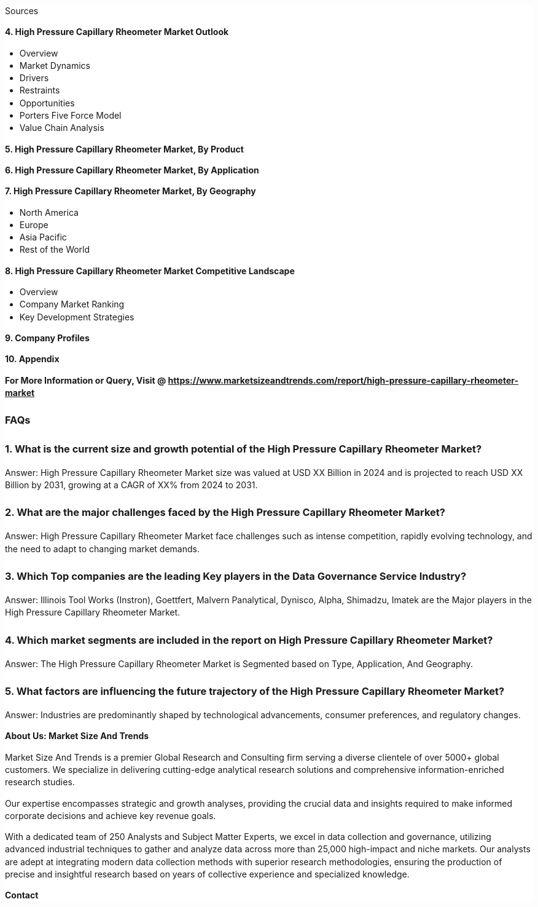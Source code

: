 Sources</span></li></ul></div><div class="" data-test-id=""><p><strong><span class="">4. High Pressure Capillary Rheometer Market Outlook</span></strong></p></div><div class="" data-test-id=""><ul><li><span class="">Overview</span></li><li><span class="">Market Dynamics</span></li><li><span class="">Drivers</span></li><li><span class="">Restraints</span></li><li><span class="">Opportunities</span></li><li><span class="">Porters Five Force Model</span></li><li><span class="">Value Chain Analysis</span></li></ul></div><div class="" data-test-id=""><p><strong><span class="">5. High Pressure Capillary Rheometer Market, By Product</span></strong></p></div><div class="" data-test-id=""><p><strong><span class="">6. High Pressure Capillary Rheometer Market, By Application</span></strong></p></div><div class="" data-test-id=""><p><strong><span class="">7. High Pressure Capillary Rheometer Market, By Geography</span></strong></p></div><div class="" data-test-id=""><ul><li><span class="">North America</span></li><li><span class="">Europe</span></li><li><span class="">Asia Pacific</span></li><li><span class="">Rest of the World</span></li></ul></div><div class="" data-test-id=""><p><strong><span class="">8. High Pressure Capillary Rheometer Market Competitive Landscape</span></strong></p></div><div class="" data-test-id=""><ul><li><span class="">Overview</span></li><li><span class="">Company Market Ranking</span></li><li><span class="">Key Development Strategies</span></li></ul></div><div class="" data-test-id=""><p><strong><span class="">9. Company Profiles</span></strong></p></div><div class="" data-test-id=""><p><strong><span class="">10. Appendix</span></strong></p></div><div class="" data-test-id=""><p><strong><span class="">For More Information or Query, Visit @ <a href="https://www.marketsizeandtrends.com/report/high-pressure-capillary-rheometer-market" target="_blank">https://www.marketsizeandtrends.com/report/high-pressure-capillary-rheometer-market</a></span></strong></p></div><div class="" data-test-id=""><div class="article-main__content" data-test-id="publishing-text-block"><h3><strong><span class="">FAQs</span></strong></h3></div><div class="article-main__content" data-test-id="publishing-text-block"><h3><span class="">1. What is the current size and growth potential of the High Pressure Capillary Rheometer Market?</span></h3></div><div class="article-main__content" data-test-id="publishing-text-block"><p><span class="font-[700]">Answer</span><span class="">: High Pressure Capillary Rheometer Market size was valued at USD XX Billion in 2024 and is projected to reach USD XX Billion by 2031, growing at a CAGR of XX% from 2024 to 2031.</span></p></div><div class="article-main__content" data-test-id="publishing-text-block"><h3><span class="">2. What are the major challenges faced by the High Pressure Capillary Rheometer Market?</span></h3></div><div class="article-main__content" data-test-id="publishing-text-block"><p><span class="font-[700]">Answer</span><span class="">: High Pressure Capillary Rheometer Market face challenges such as intense competition, rapidly evolving technology, and the need to adapt to changing market demands.</span></p></div><div class="article-main__content" data-test-id="publishing-text-block"><h3><span class="">3. Which Top companies are the leading Key players in the Data Governance Service Industry?</span></h3></div><div class="article-main__content" data-test-id="publishing-text-block"><p><span class="font-[700]">Answer</span><span class="">: Illinois Tool Works (Instron), Goettfert, Malvern Panalytical, Dynisco, Alpha, Shimadzu, Imatek are the Major players in the High Pressure Capillary Rheometer Market.</span></p></div><div class="article-main__content" data-test-id="publishing-text-block"><h3><span class="">4. Which market segments are included in the report on High Pressure Capillary Rheometer Market?</span></h3></div><div class="article-main__content" data-test-id="publishing-text-block"><p><span class="font-[700]">Answer</span><span class="">: The High Pressure Capillary Rheometer Market is Segmented based on Type, Application, And Geography.</span></p></div><div class="article-main__content" data-test-id="publishing-text-block"><h3><span class="">5. What factors are influencing the future trajectory of the High Pressure Capillary Rheometer Market?</span></h3></div><div class="article-main__content" data-test-id="publishing-text-block"><p><span class="font-[700]">Answer:</span><span class="">&nbsp;Industries are predominantly shaped by technological advancements, consumer preferences, and regulatory changes.</span></p></div><p><strong><span class="">About Us: Market Size And Trends</span></strong></p></div><div class="" data-test-id=""><p><span class="">Market Size And Trends is a premier Global Research and Consulting firm serving a diverse clientele of over 5000+ global customers. We specialize in delivering cutting-edge analytical research solutions and comprehensive information-enriched research studies.</span></p></div><div class="" data-test-id=""><p><span class="">Our expertise encompasses strategic and growth analyses, providing the crucial data and insights required to make informed corporate decisions and achieve key revenue goals.</span></p></div><div class="" data-test-id=""><p><span class="">With a dedicated team of 250 Analysts and Subject Matter Experts, we excel in data collection and governance, utilizing advanced industrial techniques to gather and analyze data across more than 25,000 high-impact and niche markets. Our analysts are adept at integrating modern data collection methods with superior research methodologies, ensuring the production of precise and insightful research based on years of collective experience and specialized knowledge.</span></p></div><div class="" data-test-id=""><p><strong><span class="">Contact